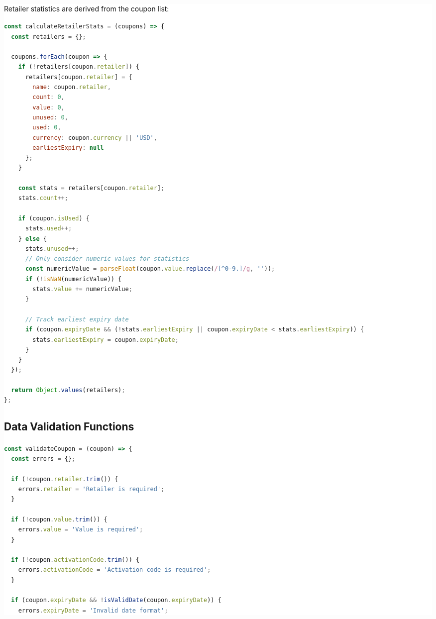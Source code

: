 Retailer statistics are derived from the coupon list:

```javascript
const calculateRetailerStats = (coupons) => {
  const retailers = {};
  
  coupons.forEach(coupon => {
    if (!retailers[coupon.retailer]) {
      retailers[coupon.retailer] = {
        name: coupon.retailer,
        count: 0,
        value: 0,
        unused: 0,
        used: 0,
        currency: coupon.currency || 'USD',
        earliestExpiry: null
      };
    }
    
    const stats = retailers[coupon.retailer];
    stats.count++;
    
    if (coupon.isUsed) {
      stats.used++;
    } else {
      stats.unused++;
      // Only consider numeric values for statistics
      const numericValue = parseFloat(coupon.value.replace(/[^0-9.]/g, ''));
      if (!isNaN(numericValue)) {
        stats.value += numericValue;
      }
      
      // Track earliest expiry date
      if (coupon.expiryDate && (!stats.earliestExpiry || coupon.expiryDate < stats.earliestExpiry)) {
        stats.earliestExpiry = coupon.expiryDate;
      }
    }
  });
  
  return Object.values(retailers);
};
```

## Data Validation Functions

```javascript
const validateCoupon = (coupon) => {
  const errors = {};
  
  if (!coupon.retailer.trim()) {
    errors.retailer = 'Retailer is required';
  }
  
  if (!coupon.value.trim()) {
    errors.value = 'Value is required';
  }
  
  if (!coupon.activationCode.trim()) {
    errors.activationCode = 'Activation code is required';
  }
  
  if (coupon.expiryDate && !isValidDate(coupon.expiryDate)) {
    errors.expiryDate = 'Invalid date format';
```